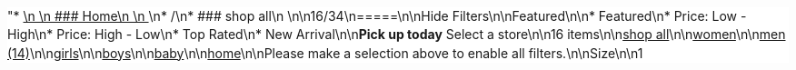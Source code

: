 "*   [\n    \n    ### Home\n    \n    ](/)\n*   /\n*   ### shop all\n    \n\n16/34\n=====\n\nHide Filters\n\nFeatured\n\n*   Featured\n*   Price: Low - High\n*   Price: High - Low\n*   Top Rated\n*   New Arrival\n\n**Pick up today** Select a store\n\n16 items\n\n[shop all](/all/?crawl=no)\n\n[women](/all/womens?crawl=no)\n\n[men (14)](/all/mens?crawl=no)\n\n[girls](/all/girls?crawl=no)\n\n[boys](/all/boys?crawl=no)\n\n[baby](/all/baby?crawl=no)\n\n[home](/all/home?crawl=no)\n\nPlease make a selection above to enable all filters.\n\nSize\n\n1